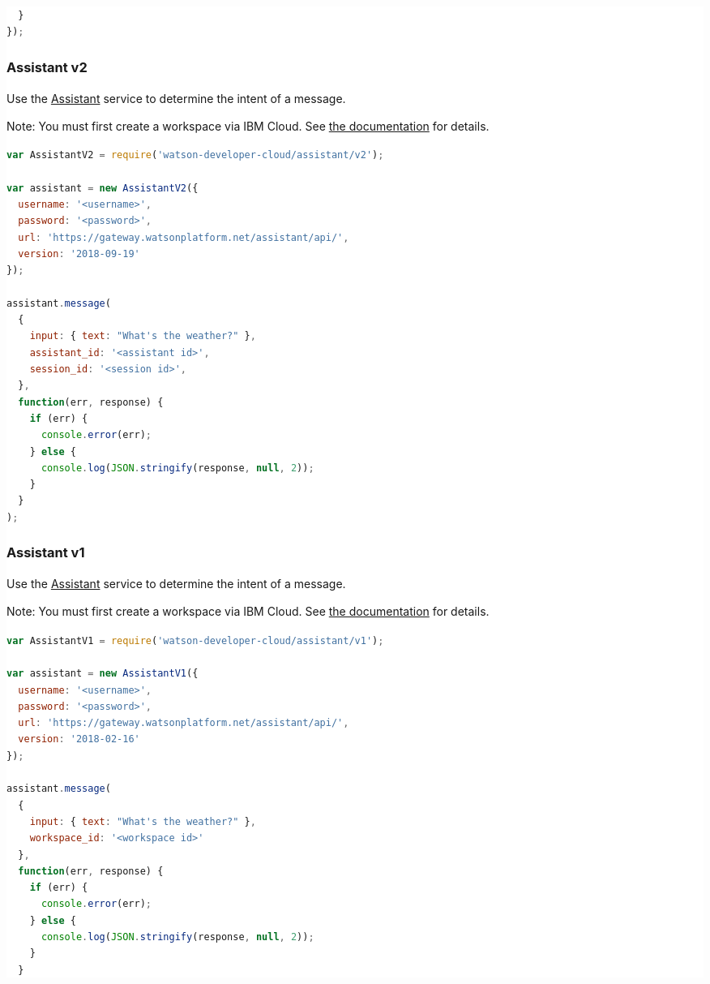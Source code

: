 ```javascript
  }
});
```

### Assistant v2

Use the [Assistant][conversation] service to determine the intent of a message.

Note: You must first create a workspace via IBM Cloud. See [the documentation](https://console.bluemix.net/docs/services/conversation/index.html#about) for details.

```js
var AssistantV2 = require('watson-developer-cloud/assistant/v2');

var assistant = new AssistantV2({
  username: '<username>',
  password: '<password>',
  url: 'https://gateway.watsonplatform.net/assistant/api/',
  version: '2018-09-19'
});

assistant.message(
  {
    input: { text: "What's the weather?" },
    assistant_id: '<assistant id>',
    session_id: '<session id>',
  },
  function(err, response) {
    if (err) {
      console.error(err);
    } else {
      console.log(JSON.stringify(response, null, 2));
    }
  }
);
```

### Assistant v1

Use the [Assistant][conversation] service to determine the intent of a message.

Note: You must first create a workspace via IBM Cloud. See [the documentation](https://console.bluemix.net/docs/services/conversation/index.html#about) for details.

```js
var AssistantV1 = require('watson-developer-cloud/assistant/v1');

var assistant = new AssistantV1({
  username: '<username>',
  password: '<password>',
  url: 'https://gateway.watsonplatform.net/assistant/api/',
  version: '2018-02-16'
});

assistant.message(
  {
    input: { text: "What's the weather?" },
    workspace_id: '<workspace id>'
  },
  function(err, response) {
    if (err) {
      console.error(err);
    } else {
      console.log(JSON.stringify(response, null, 2));
    }
  }
```

[assistant]: https://www.ibm.com/watson/services/conversation/
[conversation]: https://www.ibm.com/watson/services/conversation/
[discovery]: https://www.ibm.com/watson/services/discovery/
[personality_insights]: https://www.ibm.com/watson/services/personality-insights/
[visual_recognition]: https://www.ibm.com/watson/services/visual-recognition/
[tone_analyzer]: https://www.ibm.com/watson/services/tone-analyzer/
[text_to_speech]: https://www.ibm.com/watson/services/text-to-speech/
[speech_to_text]: https://www.ibm.com/watson/services/speech-to-text/
[language_translator]: https://www.ibm.com/watson/services/language-translator/
[ibm_cloud]: https://console.bluemix.net
[watson-dashboard]: https://console.bluemix.net/dashboard/apps?category=watson
[npm_link]: https://www.npmjs.com/package/watson-developer-cloud
[request_github]: https://github.com/request/request
[dialog_migration]: https://console.bluemix.net/docs/services/conversation/index.html
[examples]: https://github.com/watson-developer-cloud/node-sdk/tree/master/examples
[document_conversion_integration_example]: https://github.com/watson-developer-cloud/node-sdk/tree/master/examples/document_conversion_integration.v1.js
[conversation_tone_analyzer_example]: https://github.com/watson-developer-cloud/node-sdk/tree/master/examples/conversation_tone_analyzer_integration
[license]: http://www.apache.org/licenses/LICENSE-2.0
[vcap_services]: https://console.bluemix.net/docs/services/watson/getting-started-variables.html
[ibm-cloud-onboarding]: http://console.bluemix.net/registration?target=/developer/watson&cm_sp=WatsonPlatform-WatsonServices-_-OnPageNavLink-IBMWatson_SDKs-_-Node